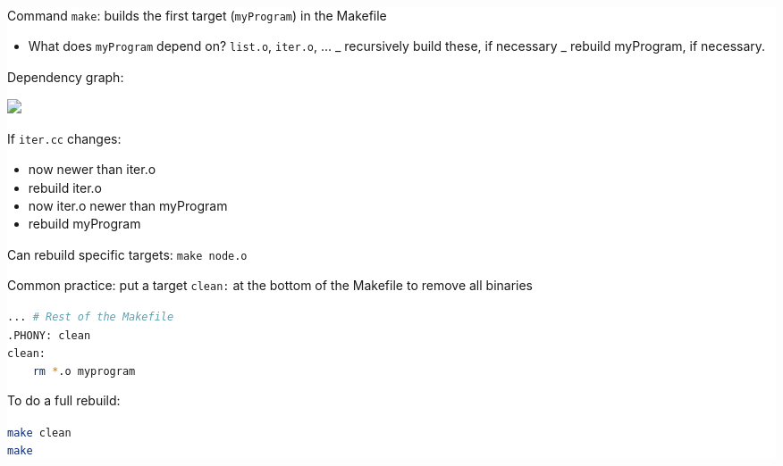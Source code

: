 Command `make`: builds the first target (`myProgram`) in the Makefile

- What does `myProgram` depend on? `list.o`, `iter.o`, ...
  _ recursively build these, if necessary
  _ rebuild myProgram, if necessary.

Dependency graph:

![](http://i.markdownnotes.com/2_KSAUnJS.PNG)

If `iter.cc` changes:

- now newer than iter.o
- rebuild iter.o
- now iter.o newer than myProgram
- rebuild myProgram

Can rebuild specific targets: `make node.o`

Common practice: put a target `clean:` at the bottom of the Makefile to remove all binaries

```bash
... # Rest of the Makefile
.PHONY: clean
clean:
	rm *.o myprogram
```

To do a full rebuild:

```bash
make clean
make
```
